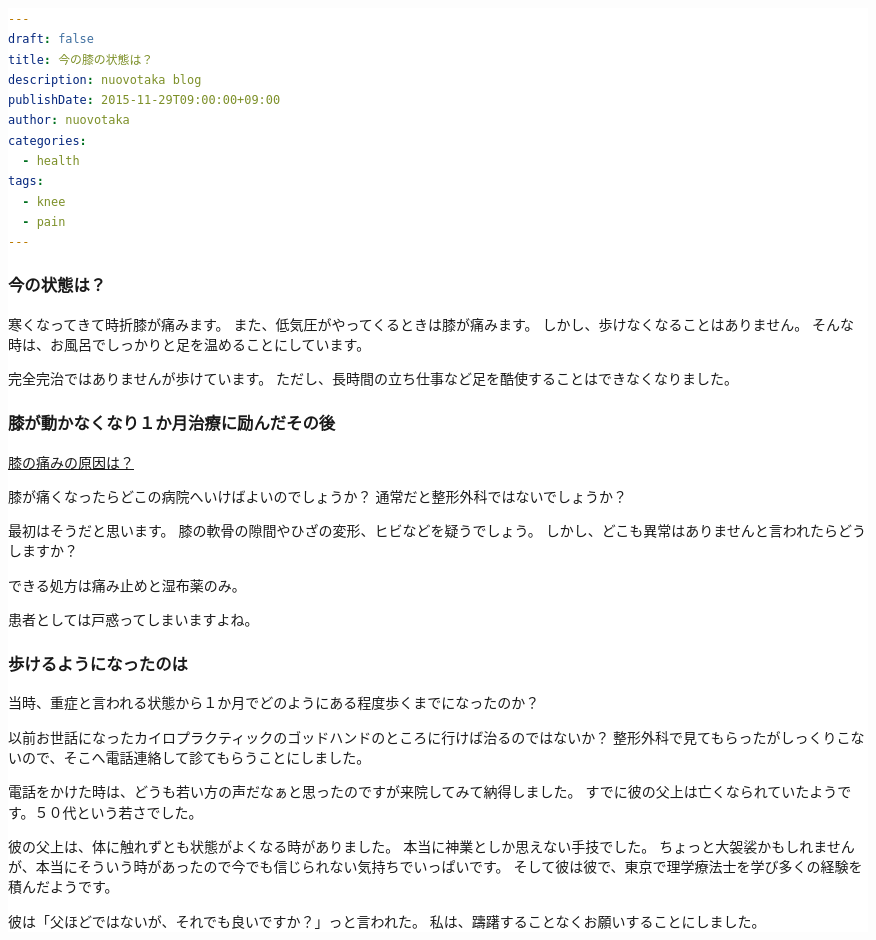 ```yaml
---
draft: false
title: 今の膝の状態は？
description: nuovotaka blog
publishDate: 2015-11-29T09:00:00+09:00
author: nuovotaka
categories:
  - health
tags:
  - knee
  - pain
---
```


### 今の状態は？

寒くなってきて時折膝が痛みます。
また、低気圧がやってくるときは膝が痛みます。
しかし、歩けなくなることはありません。
そんな時は、お風呂でしっかりと足を温めることにしています。

完全完治ではありませんが歩けています。
ただし、長時間の立ち仕事など足を酷使することはできなくなりました。

### 膝が動かなくなり１か月治療に励んだその後

[膝の痛みの原因は？](http://blog.nuovotaka.com/2014/01/my-knee/)

膝が痛くなったらどこの病院へいけばよいのでしょうか？
通常だと整形外科ではないでしょうか？

最初はそうだと思います。
膝の軟骨の隙間やひざの変形、ヒビなどを疑うでしょう。
しかし、どこも異常はありませんと言われたらどうしますか？

できる処方は痛み止めと湿布薬のみ。

患者としては戸惑ってしまいますよね。

### 歩けるようになったのは

当時、重症と言われる状態から１か月でどのようにある程度歩くまでになったのか？

以前お世話になったカイロプラクティックのゴッドハンドのところに行けば治るのではないか？
整形外科で見てもらったがしっくりこないので、そこへ電話連絡して診てもらうことにしました。

電話をかけた時は、どうも若い方の声だなぁと思ったのですが来院してみて納得しました。
すでに彼の父上は亡くなられていたようです。５０代という若さでした。

彼の父上は、体に触れずとも状態がよくなる時がありました。
本当に神業としか思えない手技でした。
ちょっと大袈裟かもしれませんが、本当にそういう時があったので今でも信じられない気持ちでいっぱいです。
そして彼は彼で、東京で理学療法士を学び多くの経験を積んだようです。

彼は「父ほどではないが、それでも良いですか？」っと言われた。
私は、躊躇することなくお願いすることにしました。
